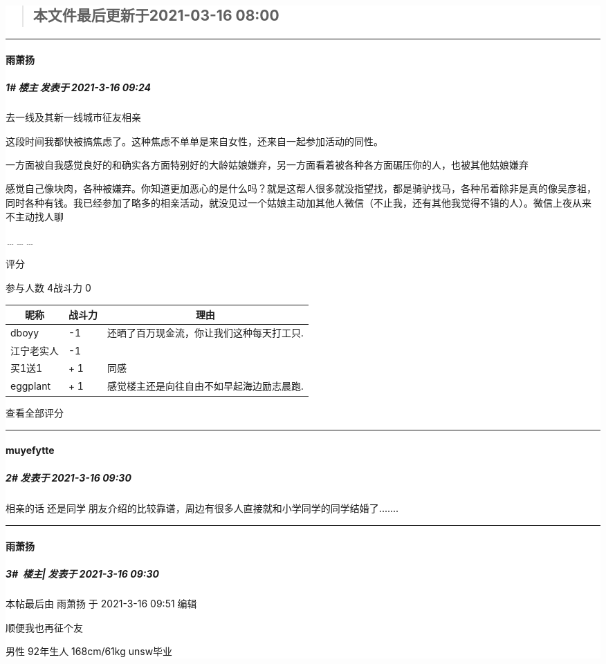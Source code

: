 > ## **本文件最后更新于2021-03-16 08:00** 


*****

####  雨萧扬  
##### 1#       楼主       发表于 2021-3-16 09:24


去一线及其新一线城市征友相亲


这段时间我都快被搞焦虑了。这种焦虑不单单是来自女性，还来自一起参加活动的同性。

一方面被自我感觉良好的和确实各方面特别好的大龄姑娘嫌弃，另一方面看着被各种各方面碾压你的人，也被其他姑娘嫌弃


感觉自己像块肉，各种被嫌弃。你知道更加恶心的是什么吗？就是这帮人很多就没指望找，都是骑驴找马，各种吊着除非是真的像吴彦祖，同时各种有钱。我已经参加了略多的相亲活动，就没见过一个姑娘主动加其他人微信（不止我，还有其他我觉得不错的人）。微信上夜从来不主动找人聊


﹍﹍﹍

评分


 参与人数 4战斗力 0

|昵称|战斗力|理由|
|----|---|---|
| dboyy|-1|还晒了百万现金流，你让我们这种每天打工只.|
| 江宁老实人|-1||
| 买1送1| + 1|同感|
| eggplant| + 1|感觉楼主还是向往自由不如早起海边励志晨跑.|


查看全部评分


*****

####  muyefytte  
##### 2#       发表于 2021-3-16 09:30


相亲的话 还是同学 朋友介绍的比较靠谱，周边有很多人直接就和小学同学的同学结婚了.......


*****

####  雨萧扬  
##### 3#         楼主| 发表于 2021-3-16 09:30


 本帖最后由 雨萧扬 于 2021-3-16 09:51 编辑 

顺便我也再征个友


男性 92年生人 168cm/61kg unsw毕业 
